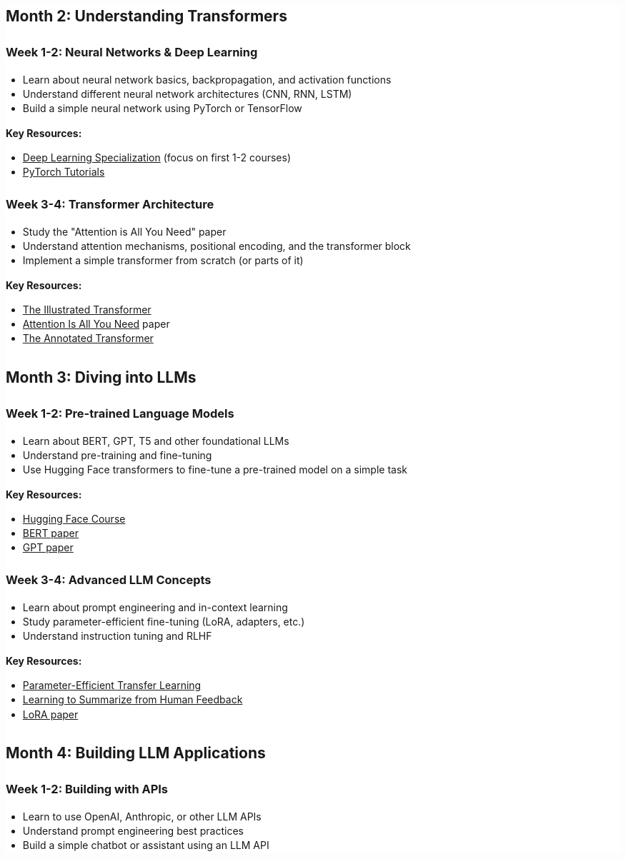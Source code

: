 ## Month 2: Understanding Transformers

### Week 1-2: Neural Networks & Deep Learning
- Learn about neural network basics, backpropagation, and activation functions
- Understand different neural network architectures (CNN, RNN, LSTM)
- Build a simple neural network using PyTorch or TensorFlow

**Key Resources:**
- [Deep Learning Specialization](https://www.coursera.org/specializations/deep-learning) (focus on first 1-2 courses)
- [PyTorch Tutorials](https://pytorch.org/tutorials/)

### Week 3-4: Transformer Architecture
- Study the "Attention is All You Need" paper
- Understand attention mechanisms, positional encoding, and the transformer block
- Implement a simple transformer from scratch (or parts of it)

**Key Resources:**
- [The Illustrated Transformer](http://jalammar.github.io/illustrated-transformer/)
- [Attention Is All You Need](https://arxiv.org/abs/1706.03762) paper
- [The Annotated Transformer](http://nlp.seas.harvard.edu/2018/04/03/attention.html)

## Month 3: Diving into LLMs

### Week 1-2: Pre-trained Language Models
- Learn about BERT, GPT, T5 and other foundational LLMs
- Understand pre-training and fine-tuning
- Use Hugging Face transformers to fine-tune a pre-trained model on a simple task

**Key Resources:**
- [Hugging Face Course](https://huggingface.co/course)
- [BERT paper](https://arxiv.org/abs/1810.04805)
- [GPT paper](https://s3-us-west-2.amazonaws.com/openai-assets/research-covers/language-unsupervised/language_understanding_paper.pdf)

### Week 3-4: Advanced LLM Concepts
- Learn about prompt engineering and in-context learning
- Study parameter-efficient fine-tuning (LoRA, adapters, etc.)
- Understand instruction tuning and RLHF

**Key Resources:**
- [Parameter-Efficient Transfer Learning](https://arxiv.org/abs/1902.00751)
- [Learning to Summarize from Human Feedback](https://arxiv.org/abs/2009.01325)
- [LoRA paper](https://arxiv.org/abs/2106.09685)

## Month 4: Building LLM Applications

### Week 1-2: Building with APIs
- Learn to use OpenAI, Anthropic, or other LLM APIs
- Understand prompt engineering best practices
- Build a simple chatbot or assistant using an LLM API
